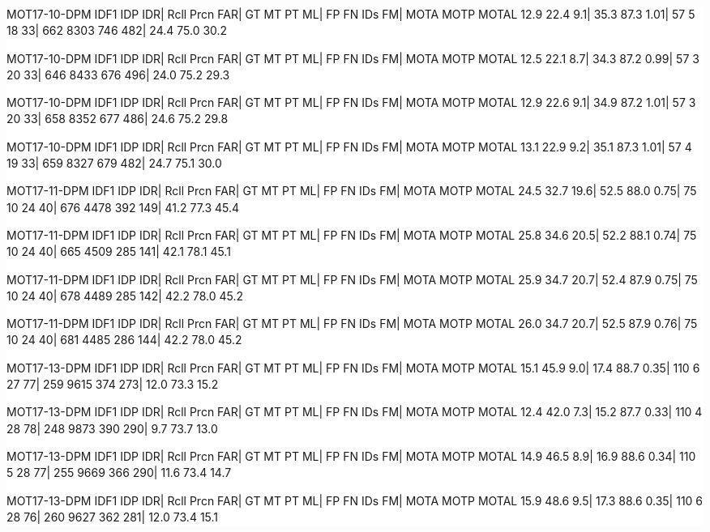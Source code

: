 


MOT17-10-DPM
 IDF1  IDP  IDR| Rcll  Prcn   FAR|   GT  MT   PT   ML|    FP    FN   IDs    FM|  MOTA  MOTP MOTAL 
 12.9 22.4  9.1| 35.3  87.3  1.01|   57   5   18   33|   662  8303   746   482|  24.4  75.0  30.2 

MOT17-10-DPM
 IDF1  IDP  IDR| Rcll  Prcn   FAR|   GT  MT   PT   ML|    FP    FN   IDs    FM|  MOTA  MOTP MOTAL 
 12.5 22.1  8.7| 34.3  87.2  0.99|   57   3   20   33|   646  8433   676   496|  24.0  75.2  29.3 

MOT17-10-DPM
 IDF1  IDP  IDR| Rcll  Prcn   FAR|   GT  MT   PT   ML|    FP    FN   IDs    FM|  MOTA  MOTP MOTAL 
 12.9 22.6  9.1| 34.9  87.2  1.01|   57   3   20   33|   658  8352   677   486|  24.6  75.2  29.8 

MOT17-10-DPM
 IDF1  IDP  IDR| Rcll  Prcn   FAR|   GT  MT   PT   ML|    FP    FN   IDs    FM|  MOTA  MOTP MOTAL 
 13.1 22.9  9.2| 35.1  87.3  1.01|   57   4   19   33|   659  8327   679   482|  24.7  75.1  30.0 







MOT17-11-DPM
 IDF1  IDP  IDR| Rcll  Prcn   FAR|   GT  MT   PT   ML|    FP    FN   IDs    FM|  MOTA  MOTP MOTAL 
 24.5 32.7 19.6| 52.5  88.0  0.75|   75  10   24   40|   676  4478   392   149|  41.2  77.3  45.4 

MOT17-11-DPM
 IDF1  IDP  IDR| Rcll  Prcn   FAR|   GT  MT   PT   ML|    FP    FN   IDs    FM|  MOTA  MOTP MOTAL 
 25.8 34.6 20.5| 52.2  88.1  0.74|   75  10   24   40|   665  4509   285   141|  42.1  78.1  45.1 

MOT17-11-DPM
 IDF1  IDP  IDR| Rcll  Prcn   FAR|   GT  MT   PT   ML|    FP    FN   IDs    FM|  MOTA  MOTP MOTAL 
 25.9 34.7 20.7| 52.4  87.9  0.75|   75  10   24   40|   678  4489   285   142|  42.2  78.0  45.2 

MOT17-11-DPM
 IDF1  IDP  IDR| Rcll  Prcn   FAR|   GT  MT   PT   ML|    FP    FN   IDs    FM|  MOTA  MOTP MOTAL 
 26.0 34.7 20.7| 52.5  87.9  0.76|   75  10   24   40|   681  4485   286   144|  42.2  78.0  45.2 



MOT17-13-DPM
 IDF1  IDP  IDR| Rcll  Prcn   FAR|   GT  MT   PT   ML|    FP    FN   IDs    FM|  MOTA  MOTP MOTAL 
 15.1 45.9  9.0| 17.4  88.7  0.35|  110   6   27   77|   259  9615   374   273|  12.0  73.3  15.2 

MOT17-13-DPM
 IDF1  IDP  IDR| Rcll  Prcn   FAR|   GT  MT   PT   ML|    FP    FN   IDs    FM|  MOTA  MOTP MOTAL 
 12.4 42.0  7.3| 15.2  87.7  0.33|  110   4   28   78|   248  9873   390   290|   9.7  73.7  13.0 

MOT17-13-DPM
 IDF1  IDP  IDR| Rcll  Prcn   FAR|   GT  MT   PT   ML|    FP    FN   IDs    FM|  MOTA  MOTP MOTAL 
 14.9 46.5  8.9| 16.9  88.6  0.34|  110   5   28   77|   255  9669   366   290|  11.6  73.4  14.7 

MOT17-13-DPM
 IDF1  IDP  IDR| Rcll  Prcn   FAR|   GT  MT   PT   ML|    FP    FN   IDs    FM|  MOTA  MOTP MOTAL 
 15.9 48.6  9.5| 17.3  88.6  0.35|  110   6   28   76|   260  9627   362   281|  12.0  73.4  15.1 




